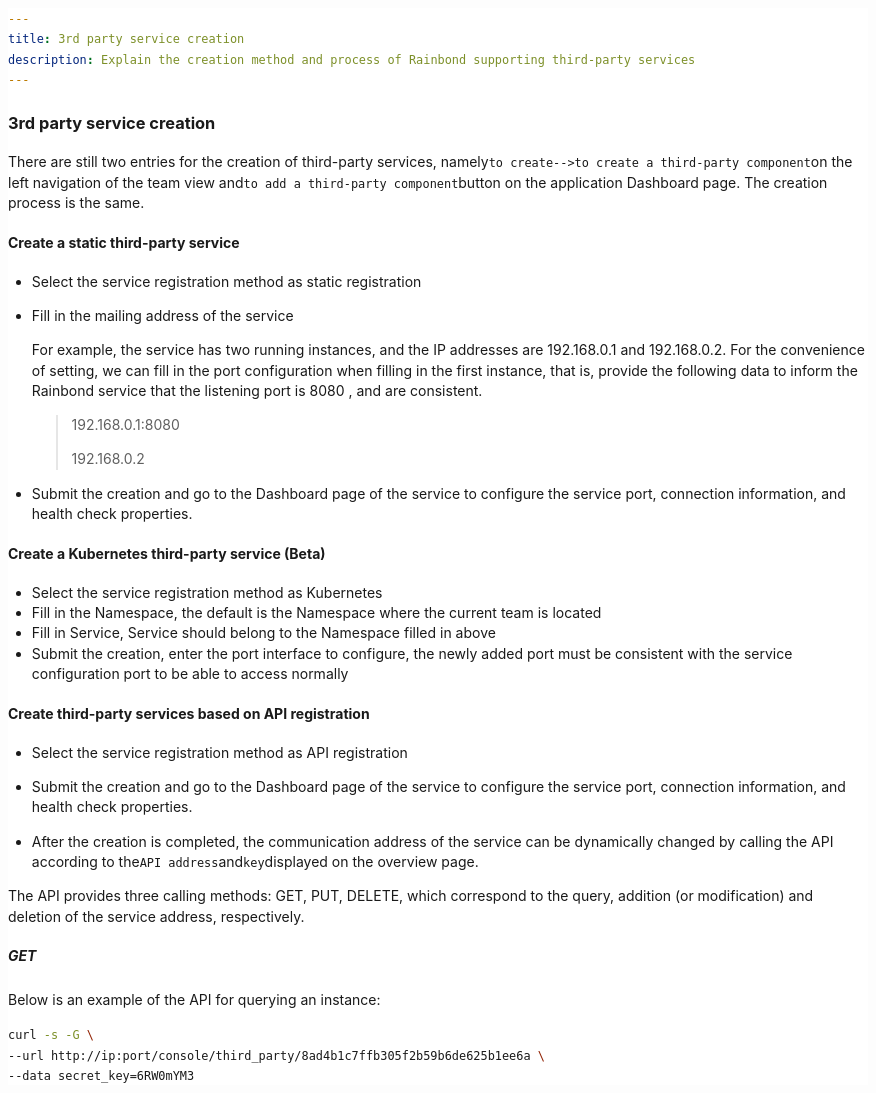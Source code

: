 ```yaml
---
title: 3rd party service creation
description: Explain the creation method and process of Rainbond supporting third-party services
---
```


### 3rd party service creation

There are still two entries for the creation of third-party services, namely`to create-->to create a third-party component`on the left navigation of the team view and`to add a third-party component`button on the application Dashboard page. The creation process is the same.

#### Create a static third-party service

- Select the service registration method as static registration

- Fill in the mailing address of the service

  For example, the service has two running instances, and the IP addresses are 192.168.0.1 and 192.168.0.2. For the convenience of setting, we can fill in the port configuration when filling in the first instance, that is, provide the following data to inform the Rainbond service that the listening port is 8080 , and are consistent.

  > 192.168.0.1:8080
  > 
  > 192.168.0.2

- Submit the creation and go to the Dashboard page of the service to configure the service port, connection information, and health check properties.

#### Create a Kubernetes third-party service (Beta)

- Select the service registration method as Kubernetes
- Fill in the Namespace, the default is the Namespace where the current team is located
- Fill in Service, Service should belong to the Namespace filled in above
- Submit the creation, enter the port interface to configure, the newly added port must be consistent with the service configuration port to be able to access normally

#### Create third-party services based on API registration

- Select the service registration method as API registration

- Submit the creation and go to the Dashboard page of the service to configure the service port, connection information, and health check properties.

- After the creation is completed, the communication address of the service can be dynamically changed by calling the API according to the`API address`and`key`displayed on the overview page.

The API provides three calling methods: GET, PUT, DELETE, which correspond to the query, addition (or modification) and deletion of the service address, respectively.

##### GET

Below is an example of the API for querying an instance:

```bash
curl -s -G \
--url http://ip:port/console/third_party/8ad4b1c7ffb305f2b59b6de625b1ee6a \
--data secret_key=6RW0mYM3
```
